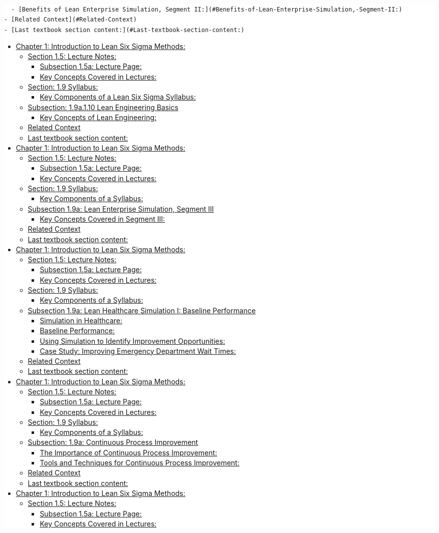       - [Benefits of Lean Enterprise Simulation, Segment II:](#Benefits-of-Lean-Enterprise-Simulation,-Segment-II:)
    - [Related Context](#Related-Context)
    - [Last textbook section content:](#Last-textbook-section-content:)
  - [Chapter 1: Introduction to Lean Six Sigma Methods:](#Chapter-1:-Introduction-to-Lean-Six-Sigma-Methods:)
    - [Section 1.5: Lecture Notes:](#Section-1.5:-Lecture-Notes:)
      - [Subsection 1.5a: Lecture Page:](#Subsection-1.5a:-Lecture-Page:)
      - [Key Concepts Covered in Lectures:](#Key-Concepts-Covered-in-Lectures:)
    - [Section: 1.9 Syllabus:](#Section:-1.9-Syllabus:)
      - [Key Components of a Lean Six Sigma Syllabus:](#Key-Components-of-a-Lean-Six-Sigma-Syllabus:)
    - [Subsection: 1.9a.1.10 Lean Engineering Basics](#Subsection:-1.9a.1.10-Lean-Engineering-Basics)
      - [Key Concepts of Lean Engineering:](#Key-Concepts-of-Lean-Engineering:)
    - [Related Context](#Related-Context)
    - [Last textbook section content:](#Last-textbook-section-content:)
  - [Chapter 1: Introduction to Lean Six Sigma Methods:](#Chapter-1:-Introduction-to-Lean-Six-Sigma-Methods:)
    - [Section 1.5: Lecture Notes:](#Section-1.5:-Lecture-Notes:)
      - [Subsection 1.5a: Lecture Page:](#Subsection-1.5a:-Lecture-Page:)
      - [Key Concepts Covered in Lectures:](#Key-Concepts-Covered-in-Lectures:)
    - [Section: 1.9 Syllabus:](#Section:-1.9-Syllabus:)
      - [Key Components of a Syllabus:](#Key-Components-of-a-Syllabus:)
    - [Subsection 1.9a: Lean Enterprise Simulation, Segment III](#Subsection-1.9a:-Lean-Enterprise-Simulation,-Segment-III)
      - [Key Concepts Covered in Segment III:](#Key-Concepts-Covered-in-Segment-III:)
    - [Related Context](#Related-Context)
    - [Last textbook section content:](#Last-textbook-section-content:)
  - [Chapter 1: Introduction to Lean Six Sigma Methods:](#Chapter-1:-Introduction-to-Lean-Six-Sigma-Methods:)
    - [Section 1.5: Lecture Notes:](#Section-1.5:-Lecture-Notes:)
      - [Subsection 1.5a: Lecture Page:](#Subsection-1.5a:-Lecture-Page:)
      - [Key Concepts Covered in Lectures:](#Key-Concepts-Covered-in-Lectures:)
    - [Section: 1.9 Syllabus:](#Section:-1.9-Syllabus:)
      - [Key Components of a Syllabus:](#Key-Components-of-a-Syllabus:)
    - [Subsection 1.9a: Lean Healthcare Simulation I: Baseline Performance](#Subsection-1.9a:-Lean-Healthcare-Simulation-I:-Baseline-Performance)
      - [Simulation in Healthcare:](#Simulation-in-Healthcare:)
      - [Baseline Performance:](#Baseline-Performance:)
      - [Using Simulation to Identify Improvement Opportunities:](#Using-Simulation-to-Identify-Improvement-Opportunities:)
      - [Case Study: Improving Emergency Department Wait Times:](#Case-Study:-Improving-Emergency-Department-Wait-Times:)
    - [Related Context](#Related-Context)
    - [Last textbook section content:](#Last-textbook-section-content:)
  - [Chapter 1: Introduction to Lean Six Sigma Methods:](#Chapter-1:-Introduction-to-Lean-Six-Sigma-Methods:)
    - [Section 1.5: Lecture Notes:](#Section-1.5:-Lecture-Notes:)
      - [Subsection 1.5a: Lecture Page:](#Subsection-1.5a:-Lecture-Page:)
      - [Key Concepts Covered in Lectures:](#Key-Concepts-Covered-in-Lectures:)
    - [Section: 1.9 Syllabus:](#Section:-1.9-Syllabus:)
      - [Key Components of a Syllabus:](#Key-Components-of-a-Syllabus:)
    - [Subsection: 1.9a: Continuous Process Improvement](#Subsection:-1.9a:-Continuous-Process-Improvement)
      - [The Importance of Continuous Process Improvement:](#The-Importance-of-Continuous-Process-Improvement:)
      - [Tools and Techniques for Continuous Process Improvement:](#Tools-and-Techniques-for-Continuous-Process-Improvement:)
    - [Related Context](#Related-Context)
    - [Last textbook section content:](#Last-textbook-section-content:)
  - [Chapter 1: Introduction to Lean Six Sigma Methods:](#Chapter-1:-Introduction-to-Lean-Six-Sigma-Methods:)
    - [Section 1.5: Lecture Notes:](#Section-1.5:-Lecture-Notes:)
      - [Subsection 1.5a: Lecture Page:](#Subsection-1.5a:-Lecture-Page:)
      - [Key Concepts Covered in Lectures:](#Key-Concepts-Covered-in-Lectures:)